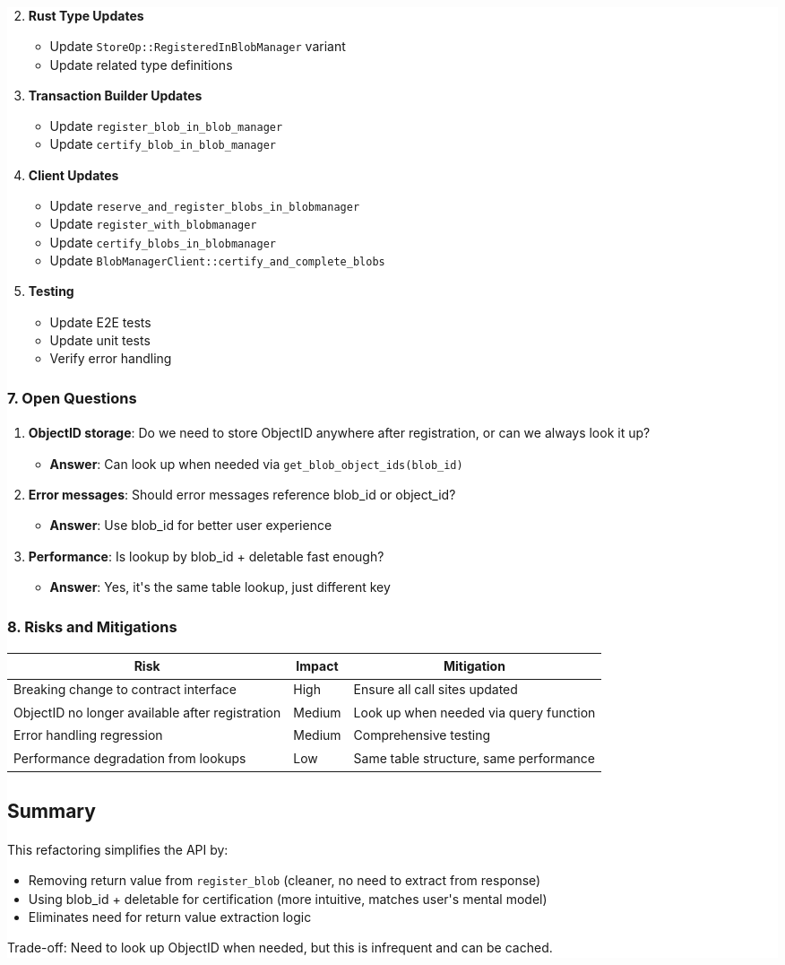 2. **Rust Type Updates**
   - Update `StoreOp::RegisteredInBlobManager` variant
   - Update related type definitions

3. **Transaction Builder Updates**
   - Update `register_blob_in_blob_manager`
   - Update `certify_blob_in_blob_manager`

4. **Client Updates**
   - Update `reserve_and_register_blobs_in_blobmanager`
   - Update `register_with_blobmanager`
   - Update `certify_blobs_in_blobmanager`
   - Update `BlobManagerClient::certify_and_complete_blobs`

5. **Testing**
   - Update E2E tests
   - Update unit tests
   - Verify error handling

### 7. Open Questions

1. **ObjectID storage**: Do we need to store ObjectID anywhere after registration, or can we always look it up?
   - **Answer**: Can look up when needed via `get_blob_object_ids(blob_id)`

2. **Error messages**: Should error messages reference blob_id or object_id?
   - **Answer**: Use blob_id for better user experience

3. **Performance**: Is lookup by blob_id + deletable fast enough?
   - **Answer**: Yes, it's the same table lookup, just different key

### 8. Risks and Mitigations

| Risk | Impact | Mitigation |
|------|--------|------------|
| Breaking change to contract interface | High | Ensure all call sites updated |
| ObjectID no longer available after registration | Medium | Look up when needed via query function |
| Error handling regression | Medium | Comprehensive testing |
| Performance degradation from lookups | Low | Same table structure, same performance |

## Summary

This refactoring simplifies the API by:
- Removing return value from `register_blob` (cleaner, no need to extract from response)
- Using blob_id + deletable for certification (more intuitive, matches user's mental model)
- Eliminates need for return value extraction logic

Trade-off: Need to look up ObjectID when needed, but this is infrequent and can be cached.

